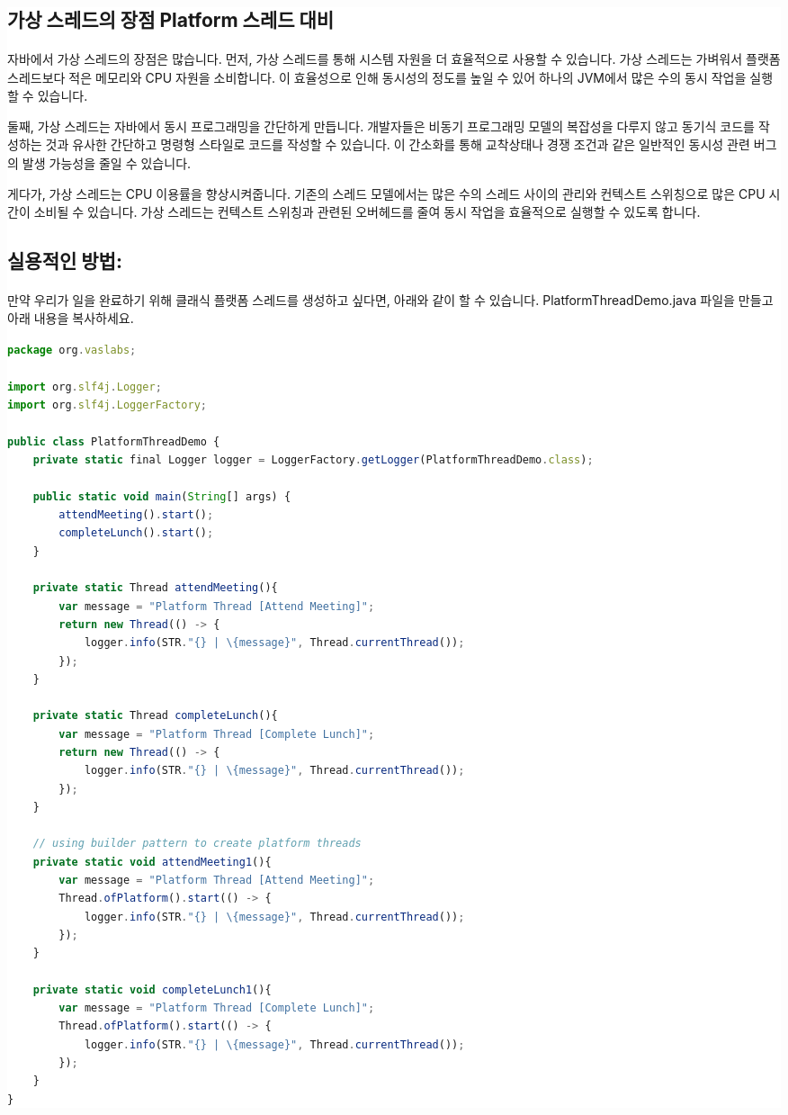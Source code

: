 ## 가상 스레드의 장점 Platform 스레드 대비

자바에서 가상 스레드의 장점은 많습니다. 먼저, 가상 스레드를 통해 시스템 자원을 더 효율적으로 사용할 수 있습니다. 가상 스레드는 가벼워서 플랫폼 스레드보다 적은 메모리와 CPU 자원을 소비합니다. 이 효율성으로 인해 동시성의 정도를 높일 수 있어 하나의 JVM에서 많은 수의 동시 작업을 실행할 수 있습니다.

둘째, 가상 스레드는 자바에서 동시 프로그래밍을 간단하게 만듭니다. 개발자들은 비동기 프로그래밍 모델의 복잡성을 다루지 않고 동기식 코드를 작성하는 것과 유사한 간단하고 명령형 스타일로 코드를 작성할 수 있습니다. 이 간소화를 통해 교착상태나 경쟁 조건과 같은 일반적인 동시성 관련 버그의 발생 가능성을 줄일 수 있습니다.

게다가, 가상 스레드는 CPU 이용률을 향상시켜줍니다. 기존의 스레드 모델에서는 많은 수의 스레드 사이의 관리와 컨텍스트 스위칭으로 많은 CPU 시간이 소비될 수 있습니다. 가상 스레드는 컨텍스트 스위칭과 관련된 오버헤드를 줄여 동시 작업을 효율적으로 실행할 수 있도록 합니다.

<div class="content-ad"></div>

## 실용적인 방법:

만약 우리가 일을 완료하기 위해 클래식 플랫폼 스레드를 생성하고 싶다면, 아래와 같이 할 수 있습니다. PlatformThreadDemo.java 파일을 만들고 아래 내용을 복사하세요.

```js
package org.vaslabs;

import org.slf4j.Logger;
import org.slf4j.LoggerFactory;

public class PlatformThreadDemo {
    private static final Logger logger = LoggerFactory.getLogger(PlatformThreadDemo.class);

    public static void main(String[] args) {
        attendMeeting().start();
        completeLunch().start();
    }

    private static Thread attendMeeting(){
        var message = "Platform Thread [Attend Meeting]";
        return new Thread(() -> {
            logger.info(STR."{} | \{message}", Thread.currentThread());
        });
    }

    private static Thread completeLunch(){
        var message = "Platform Thread [Complete Lunch]";
        return new Thread(() -> {
            logger.info(STR."{} | \{message}", Thread.currentThread());
        });
    }

    // using builder pattern to create platform threads
    private static void attendMeeting1(){
        var message = "Platform Thread [Attend Meeting]";
        Thread.ofPlatform().start(() -> {
            logger.info(STR."{} | \{message}", Thread.currentThread());
        });
    }

    private static void completeLunch1(){
        var message = "Platform Thread [Complete Lunch]";
        Thread.ofPlatform().start(() -> {
            logger.info(STR."{} | \{message}", Thread.currentThread());
        });
    }
}
```
